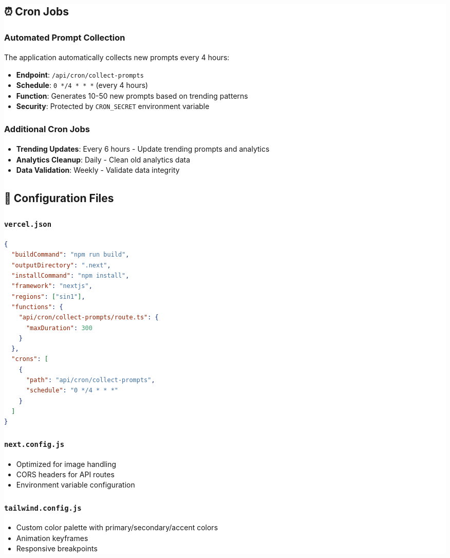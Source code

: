 ## ⏰ Cron Jobs

### Automated Prompt Collection

The application automatically collects new prompts every 4 hours:

- **Endpoint**: `/api/cron/collect-prompts`
- **Schedule**: `0 */4 * * *` (every 4 hours)
- **Function**: Generates 10-50 new prompts based on trending patterns
- **Security**: Protected by `CRON_SECRET` environment variable

### Additional Cron Jobs

- **Trending Updates**: Every 6 hours - Update trending prompts and analytics
- **Analytics Cleanup**: Daily - Clean old analytics data
- **Data Validation**: Weekly - Validate data integrity

## 🔧 Configuration Files

### `vercel.json`

```json
{
  "buildCommand": "npm run build",
  "outputDirectory": ".next",
  "installCommand": "npm install",
  "framework": "nextjs",
  "regions": ["sin1"],
  "functions": {
    "api/cron/collect-prompts/route.ts": {
      "maxDuration": 300
    }
  },
  "crons": [
    {
      "path": "api/cron/collect-prompts",
      "schedule": "0 */4 * * *"
    }
  ]
}
```

### `next.config.js`

- Optimized for image handling
- CORS headers for API routes
- Environment variable configuration

### `tailwind.config.js`

- Custom color palette with primary/secondary/accent colors
- Animation keyframes
- Responsive breakpoints
